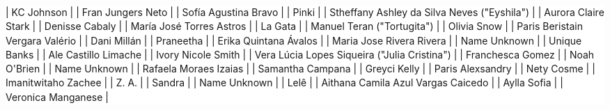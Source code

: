 | KC Johnson |
| Fran Jungers Neto |
| Sofía Agustina Bravo |
| Pinki |
| Stheffany Ashley da Silva Neves ("Eyshila") |
| Aurora Claire Stark |
| Denisse Cabaly |
| María José Torres Astros |
| La Gata |
| Manuel Teran ("Tortugita") |
| Olivia Snow |
| Paris Beristain Vergara Valério |
| Dani Millán |
| Praneetha |
| Erika Quintana Ávalos |
| Maria Jose Rivera Rivera |
| Name Unknown |
| Unique Banks |
| Ale Castillo Limache |
| Ivory Nicole Smith |
| Vera Lúcia Lopes Siqueira ("Julia Cristina") |
| Franchesca Gomez |
| Noah O'Brien |
| Name Unknown |
| Rafaela Moraes Izaias |
| Samantha Campana |
| Greyci Kelly |
| Paris Alexsandry |
| Nety Cosme |
| Imanitwitaho Zachee |
| Z. A. |
| Sandra |
| Name Unknown |
| Lelê |
| Aithana Camila Azul Vargas Caicedo |
| Aylla Sofia |
| Veronica Manganese |